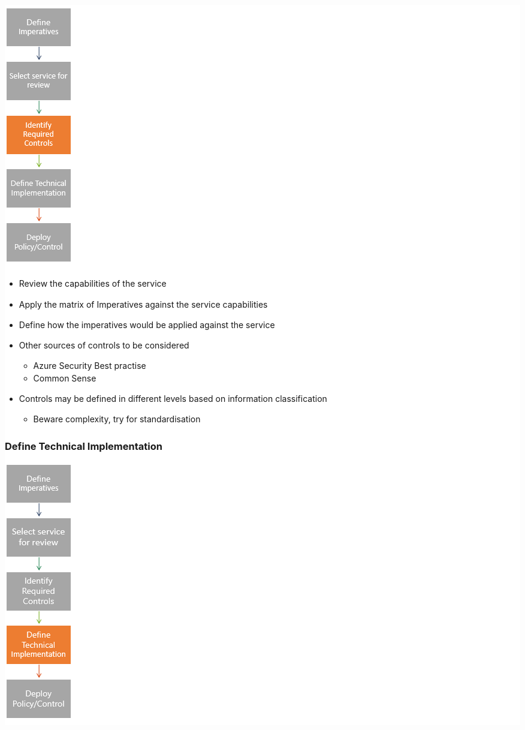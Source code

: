 ![Infographic of Identify Required Controls](../_images/govern/identify-required-controls.png)

- Review the capabilities of the service

- Apply the matrix of Imperatives against the service capabilities

- Define how the imperatives would be applied against the service

- Other sources of controls to be considered
    - Azure Security Best practise
    - Common Sense
    
- Controls may be defined in different levels based on information classification
    - Beware complexity, try for standardisation

### Define Technical Implementation

![Infographic of Define Technical Implementation](../_images/govern/define-tech-implementation.png)
